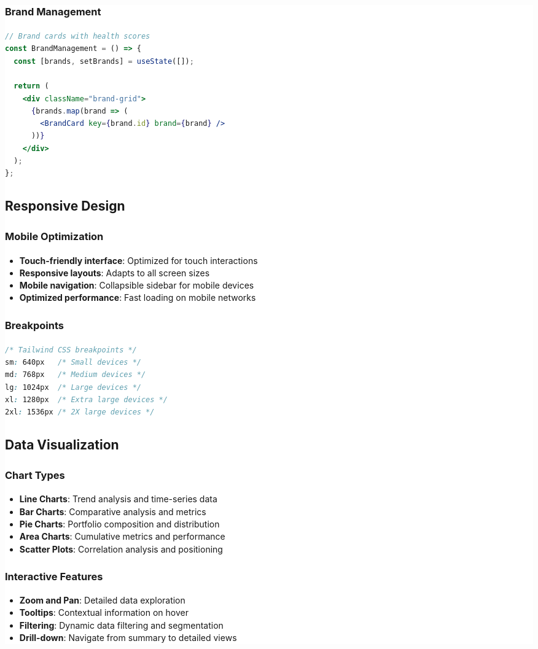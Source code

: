 ```jsx
```

### Brand Management
```jsx
// Brand cards with health scores
const BrandManagement = () => {
  const [brands, setBrands] = useState([]);
  
  return (
    <div className="brand-grid">
      {brands.map(brand => (
        <BrandCard key={brand.id} brand={brand} />
      ))}
    </div>
  );
};
```

## Responsive Design

### Mobile Optimization
- **Touch-friendly interface**: Optimized for touch interactions
- **Responsive layouts**: Adapts to all screen sizes
- **Mobile navigation**: Collapsible sidebar for mobile devices
- **Optimized performance**: Fast loading on mobile networks

### Breakpoints
```css
/* Tailwind CSS breakpoints */
sm: 640px   /* Small devices */
md: 768px   /* Medium devices */
lg: 1024px  /* Large devices */
xl: 1280px  /* Extra large devices */
2xl: 1536px /* 2X large devices */
```

## Data Visualization

### Chart Types
- **Line Charts**: Trend analysis and time-series data
- **Bar Charts**: Comparative analysis and metrics
- **Pie Charts**: Portfolio composition and distribution
- **Area Charts**: Cumulative metrics and performance
- **Scatter Plots**: Correlation analysis and positioning

### Interactive Features
- **Zoom and Pan**: Detailed data exploration
- **Tooltips**: Contextual information on hover
- **Filtering**: Dynamic data filtering and segmentation
- **Drill-down**: Navigate from summary to detailed views
